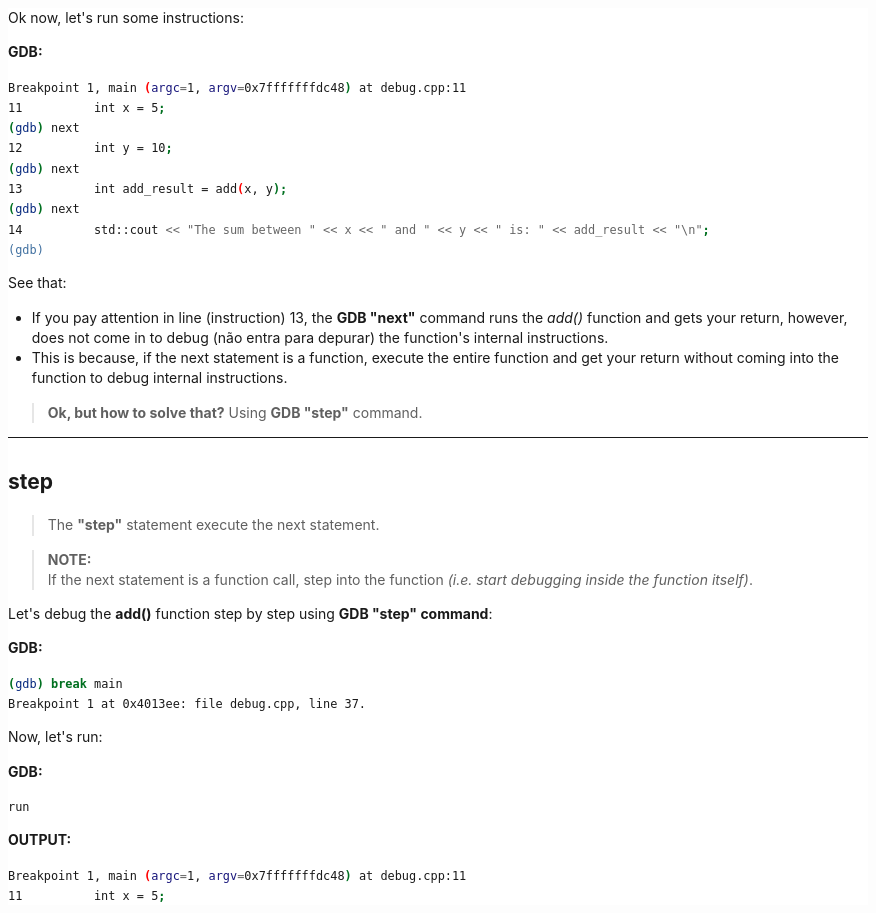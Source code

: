 Ok now, let's run some instructions:

**GDB:**
```bash
Breakpoint 1, main (argc=1, argv=0x7fffffffdc48) at debug.cpp:11
11          int x = 5;
(gdb) next
12          int y = 10;
(gdb) next
13          int add_result = add(x, y);
(gdb) next
14          std::cout << "The sum between " << x << " and " << y << " is: " << add_result << "\n";
(gdb) 
```

See that:

 - If you pay attention in line (instruction) 13, the **GDB "next"** command runs the *add()* function and gets your return, however, does not come in to debug (não entra para depurar) the function's internal instructions.
 - This is because, if the next statement is a function, execute the entire function and get your return without coming into the function to debug internal instructions.

> **Ok, but how to solve that?**
> Using **GDB "step"** command.

---

<div id="step"></div>

## step

> The **"step"** statement execute the next statement.

> **NOTE:**  
> If the next statement is a function call, step into the function *(i.e. start debugging inside the function itself)*.

Let's debug the **add()** function step by step using **GDB "step" command**:

**GDB:**
```bash
(gdb) break main
Breakpoint 1 at 0x4013ee: file debug.cpp, line 37.
```

Now, let's run:

**GDB:**
```bash
run
```

**OUTPUT:**
```bash
Breakpoint 1, main (argc=1, argv=0x7fffffffdc48) at debug.cpp:11
11          int x = 5;
```
